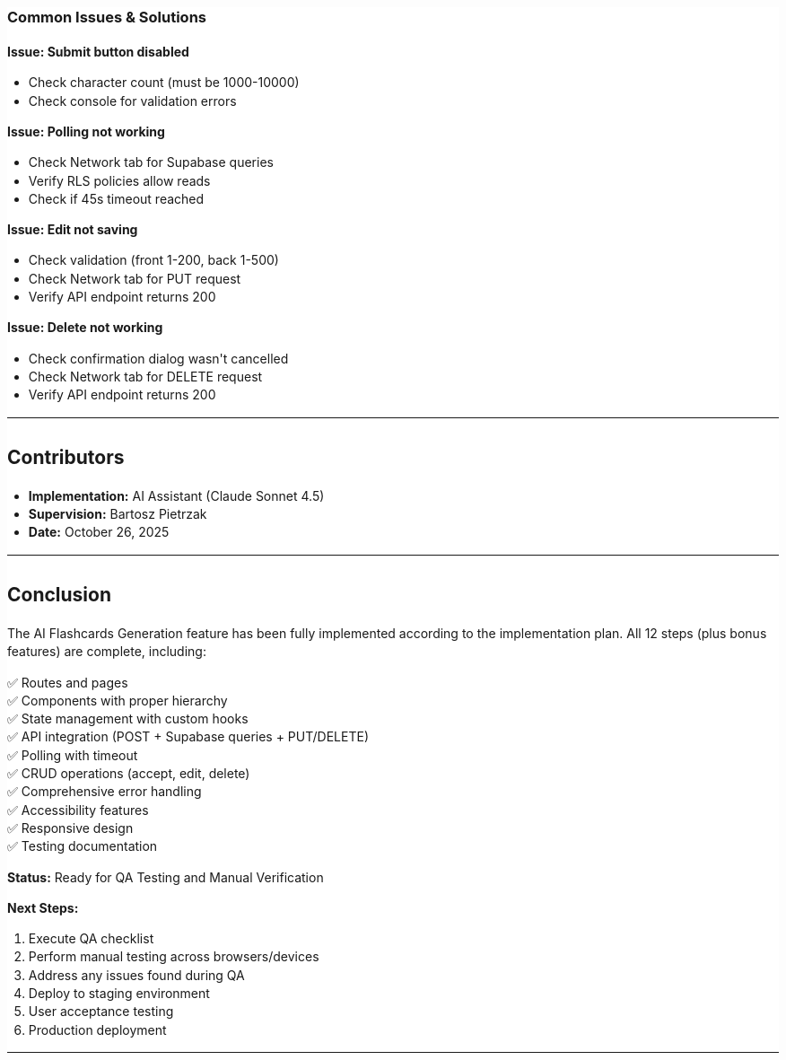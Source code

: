 ### Common Issues & Solutions

**Issue: Submit button disabled**
- Check character count (must be 1000-10000)
- Check console for validation errors

**Issue: Polling not working**
- Check Network tab for Supabase queries
- Verify RLS policies allow reads
- Check if 45s timeout reached

**Issue: Edit not saving**
- Check validation (front 1-200, back 1-500)
- Check Network tab for PUT request
- Verify API endpoint returns 200

**Issue: Delete not working**
- Check confirmation dialog wasn't cancelled
- Check Network tab for DELETE request
- Verify API endpoint returns 200

---

## Contributors

- **Implementation:** AI Assistant (Claude Sonnet 4.5)
- **Supervision:** Bartosz Pietrzak
- **Date:** October 26, 2025

---

## Conclusion

The AI Flashcards Generation feature has been fully implemented according to the implementation plan. All 12 steps (plus bonus features) are complete, including:

✅ Routes and pages  
✅ Components with proper hierarchy  
✅ State management with custom hooks  
✅ API integration (POST + Supabase queries + PUT/DELETE)  
✅ Polling with timeout  
✅ CRUD operations (accept, edit, delete)  
✅ Comprehensive error handling  
✅ Accessibility features  
✅ Responsive design  
✅ Testing documentation  

**Status:** Ready for QA Testing and Manual Verification

**Next Steps:**
1. Execute QA checklist
2. Perform manual testing across browsers/devices
3. Address any issues found during QA
4. Deploy to staging environment
5. User acceptance testing
6. Production deployment

---
